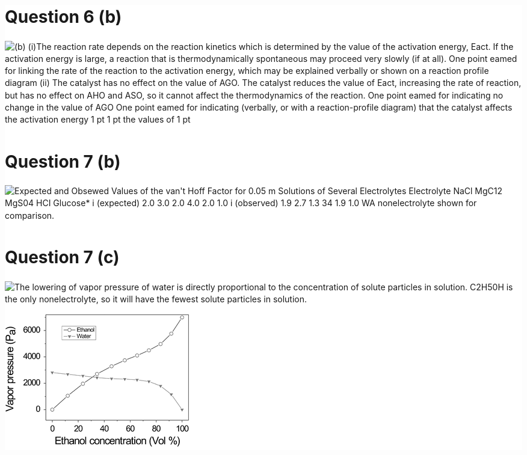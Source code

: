 # Question 6 (b)

 ![(b) (i)The reaction rate depends on the reaction kinetics which is
 determined by the value of the activation energy, Eact. If the
 activation energy is large, a reaction that is thermodynamically
 spontaneous may proceed very slowly (if at all). One point eamed for
 linking the rate of the reaction to the activation energy, which may
 be explained verbally or shown on a reaction profile diagram (ii) The
 catalyst has no effect on the value of AGO. The catalyst reduces the
 value of Eact, increasing the rate of reaction, but has no effect on
 AHO and ASO, so it cannot affect the thermodynamics of the reaction.
 One point eamed for indicating no change in the value of AGO One point
 eamed for indicating (verbally, or with a reaction-profile diagram)
 that the catalyst affects the activation energy 1 pt 1 pt the values
 of 1 pt ](./media/image44.png)

# Question 7 (b)

 ![Expected and Obsewed Values of the van't Hoff Factor for 0.05 m
 Solutions of Several Electrolytes Electrolyte NaCl MgC12 MgS04 HCI
 Glucose\* i (expected) 2.0 3.0 2.0 4.0 2.0 1.0 i (observed) 1.9 2.7
 1.3 34 1.9 1.0 WA nonelectrolyte shown for comparison.
 ](./media/image45.png)

# Question 7 (c)

 ![The lowering of vapor pressure of water is directly proportional to
 the concentration of solute particles in solution. C2H50H is the only
 nonelectrolyte, so it will have the fewest solute particles in
 solution. ](./media/image46.png)
 
 ![Vapor pressure (Pa) ](./media/image47.png)
 